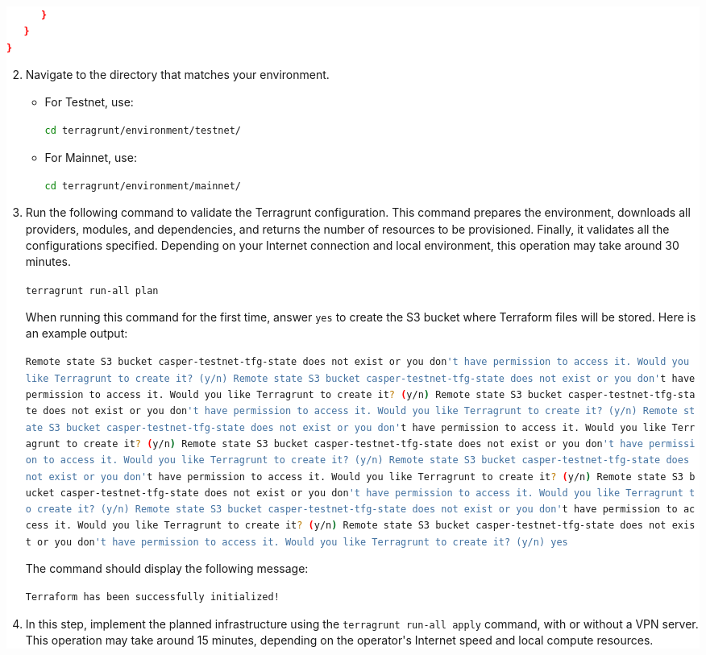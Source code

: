    ```bash
         }
      }
   }
   ```

2. Navigate to the directory that matches your environment.
  
   * For Testnet, use:

      ```bash
      cd terragrunt/environment/testnet/
      ```

   * For Mainnet, use:

      ```bash
      cd terragrunt/environment/mainnet/
      ```

3. Run the following command to validate the Terragrunt configuration. This command prepares the environment, downloads all providers, modules, and dependencies, and returns the number of resources to be provisioned. Finally, it validates all the configurations specified. Depending on your Internet connection and local environment, this operation may take around 30 minutes.

   ```bash
   terragrunt run-all plan
   ```

   When running this command for the first time, answer `yes` to create the S3 bucket where Terraform files will be stored. Here is an example output:

   ```bash
   Remote state S3 bucket casper-testnet-tfg-state does not exist or you don't have permission to access it. Would you like Terragrunt to create it? (y/n) Remote state S3 bucket casper-testnet-tfg-state does not exist or you don't have permission to access it. Would you like Terragrunt to create it? (y/n) Remote state S3 bucket casper-testnet-tfg-state does not exist or you don't have permission to access it. Would you like Terragrunt to create it? (y/n) Remote state S3 bucket casper-testnet-tfg-state does not exist or you don't have permission to access it. Would you like Terragrunt to create it? (y/n) Remote state S3 bucket casper-testnet-tfg-state does not exist or you don't have permission to access it. Would you like Terragrunt to create it? (y/n) Remote state S3 bucket casper-testnet-tfg-state does not exist or you don't have permission to access it. Would you like Terragrunt to create it? (y/n) Remote state S3 bucket casper-testnet-tfg-state does not exist or you don't have permission to access it. Would you like Terragrunt to create it? (y/n) Remote state S3 bucket casper-testnet-tfg-state does not exist or you don't have permission to access it. Would you like Terragrunt to create it? (y/n) Remote state S3 bucket casper-testnet-tfg-state does not exist or you don't have permission to access it. Would you like Terragrunt to create it? (y/n) yes
   ```

   The command should display the following message:

   ```bash
   Terraform has been successfully initialized!
   ```

4. In this step, implement the planned infrastructure using the `terragrunt run-all apply` command, with or without a VPN server. This operation may take around 15 minutes, depending on the operator's Internet speed and local compute resources.
